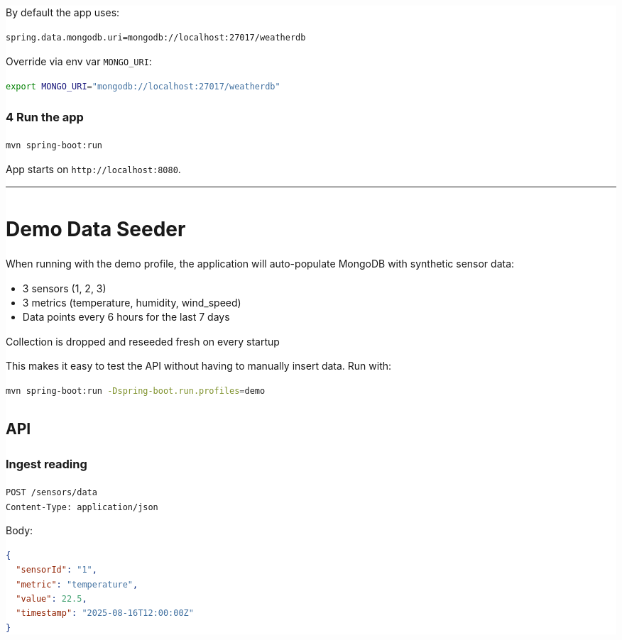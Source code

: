 By default the app uses:

```
spring.data.mongodb.uri=mongodb://localhost:27017/weatherdb
```

Override via env var `MONGO_URI`:

```bash
export MONGO_URI="mongodb://localhost:27017/weatherdb"
```

### 4 Run the app

```bash
mvn spring-boot:run
```

App starts on `http://localhost:8080`.

---

# Demo Data Seeder

When running with the demo profile, the application will auto-populate MongoDB with synthetic sensor data:

- 3 sensors (1, 2, 3)
- 3 metrics (temperature, humidity, wind_speed)
- Data points every 6 hours for the last 7 days

Collection is dropped and reseeded fresh on every startup

This makes it easy to test the API without having to manually insert data.
Run with:

```bash
mvn spring-boot:run -Dspring-boot.run.profiles=demo
```

## API

### Ingest reading

```
POST /sensors/data
Content-Type: application/json
```

Body:

```json
{
  "sensorId": "1",
  "metric": "temperature",
  "value": 22.5,
  "timestamp": "2025-08-16T12:00:00Z"
}
```
